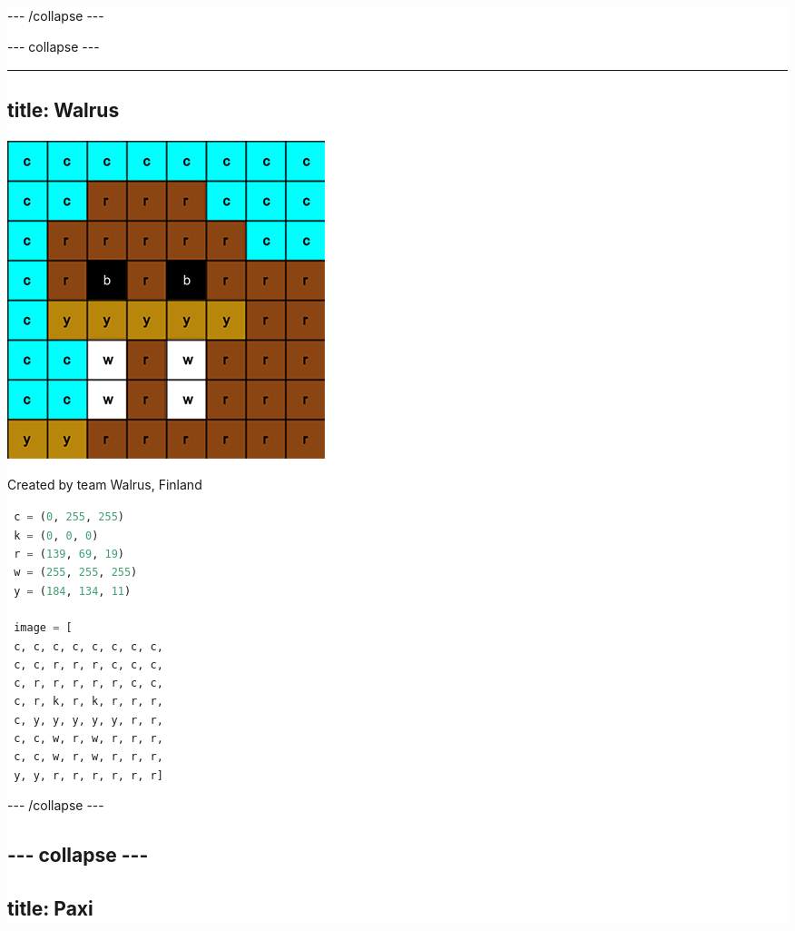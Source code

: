 --- /collapse ---


--- collapse ---

---
title: Walrus
---

![A grid with 8 x 8 squares showing a walrus.](images/walrus.png)

Created by team Walrus, Finland

```python
 c = (0, 255, 255)
 k = (0, 0, 0)
 r = (139, 69, 19)
 w = (255, 255, 255)
 y = (184, 134, 11)   

 image = [
 c, c, c, c, c, c, c, c,
 c, c, r, r, r, c, c, c,
 c, r, r, r, r, r, c, c,
 c, r, k, r, k, r, r, r,
 c, y, y, y, y, y, r, r,
 c, c, w, r, w, r, r, r,
 c, c, w, r, w, r, r, r,
 y, y, r, r, r, r, r, r]

```

--- /collapse ---

--- collapse ---
---
title: Paxi
---
